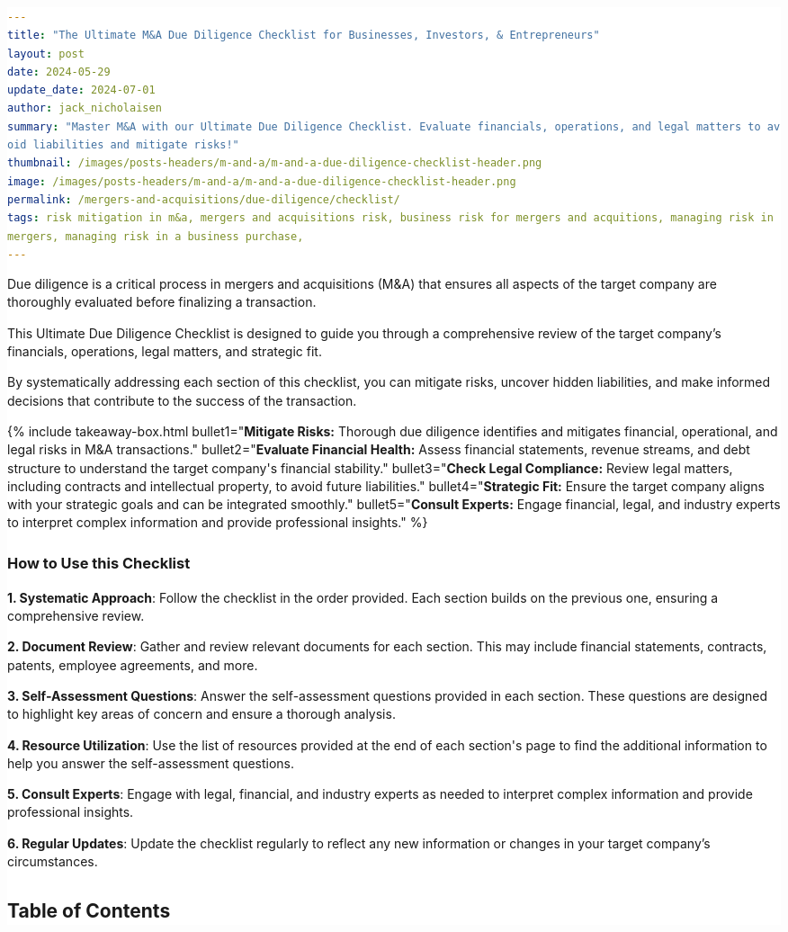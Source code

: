 ```yaml
---
title: "The Ultimate M&A Due Diligence Checklist for Businesses, Investors, & Entrepreneurs"
layout: post
date: 2024-05-29
update_date: 2024-07-01
author: jack_nicholaisen
summary: "Master M&A with our Ultimate Due Diligence Checklist. Evaluate financials, operations, and legal matters to avoid liabilities and mitigate risks!"
thumbnail: /images/posts-headers/m-and-a/m-and-a-due-diligence-checklist-header.png
image: /images/posts-headers/m-and-a/m-and-a-due-diligence-checklist-header.png
permalink: /mergers-and-acquisitions/due-diligence/checklist/
tags: risk mitigation in m&a, mergers and acquisitions risk, business risk for mergers and acquitions, managing risk in mergers, managing risk in a business purchase,
---
```


Due diligence is a critical process in mergers and acquisitions (M&A) that ensures all aspects of the target company are thoroughly evaluated before finalizing a transaction. 

This Ultimate Due Diligence Checklist is designed to guide you through a comprehensive review of the target company’s financials, operations, legal matters, and strategic fit. 

By systematically addressing each section of this checklist, you can mitigate risks, uncover hidden liabilities, and make informed decisions that contribute to the success of the transaction.

{% include takeaway-box.html bullet1="<b>Mitigate Risks:</b> Thorough due diligence identifies and mitigates financial, operational, and legal risks in M&A transactions." bullet2="<b>Evaluate Financial Health:</b> Assess financial statements, revenue streams, and debt structure to understand the target company's financial stability." bullet3="<b>Check Legal Compliance:</b> Review legal matters, including contracts and intellectual property, to avoid future liabilities." bullet4="<b>Strategic Fit:</b> Ensure the target company aligns with your strategic goals and can be integrated smoothly." bullet5="<b>Consult Experts:</b> Engage financial, legal, and industry experts to interpret complex information and provide professional insights." %}

### How to Use this Checklist

**1. Systematic Approach**: Follow the checklist in the order provided. Each section builds on the previous one, ensuring a comprehensive review.

**2. Document Review**: Gather and review relevant documents for each section. This may include financial statements, contracts, patents, employee agreements, and more.

**3. Self-Assessment Questions**: Answer the self-assessment questions provided in each section. These questions are designed to highlight key areas of concern and ensure a thorough analysis.

**4. Resource Utilization**: Use the list of resources provided at the end of each section's page to find the additional information to help you answer the self-assessment questions.

**5. Consult Experts**: Engage with legal, financial, and industry experts as needed to interpret complex information and provide professional insights.

**6. Regular Updates**: Update the checklist regularly to reflect any new information or changes in your target company’s circumstances.

## Table of Contents
